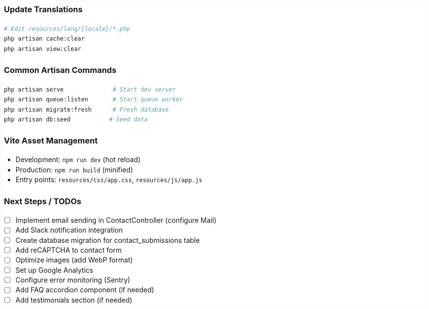 ### Update Translations
```bash
# Edit resources/lang/{locale}/*.php
php artisan cache:clear
php artisan view:clear
```

### Common Artisan Commands
```bash
php artisan serve              # Start dev server
php artisan queue:listen       # Start queue worker
php artisan migrate:fresh      # Fresh database
php artisan db:seed           # Seed data
```

### Vite Asset Management
- Development: `npm run dev` (hot reload)
- Production: `npm run build` (minified)
- Entry points: `resources/css/app.css`, `resources/js/app.js`

### Next Steps / TODOs
- [ ] Implement email sending in ContactController (configure Mail)
- [ ] Add Slack notification integration
- [ ] Create database migration for contact_submissions table
- [ ] Add reCAPTCHA to contact form
- [ ] Optimize images (add WebP format)
- [ ] Set up Google Analytics
- [ ] Configure error monitoring (Sentry)
- [ ] Add FAQ accordion component (if needed)
- [ ] Add testimonials section (if needed)
